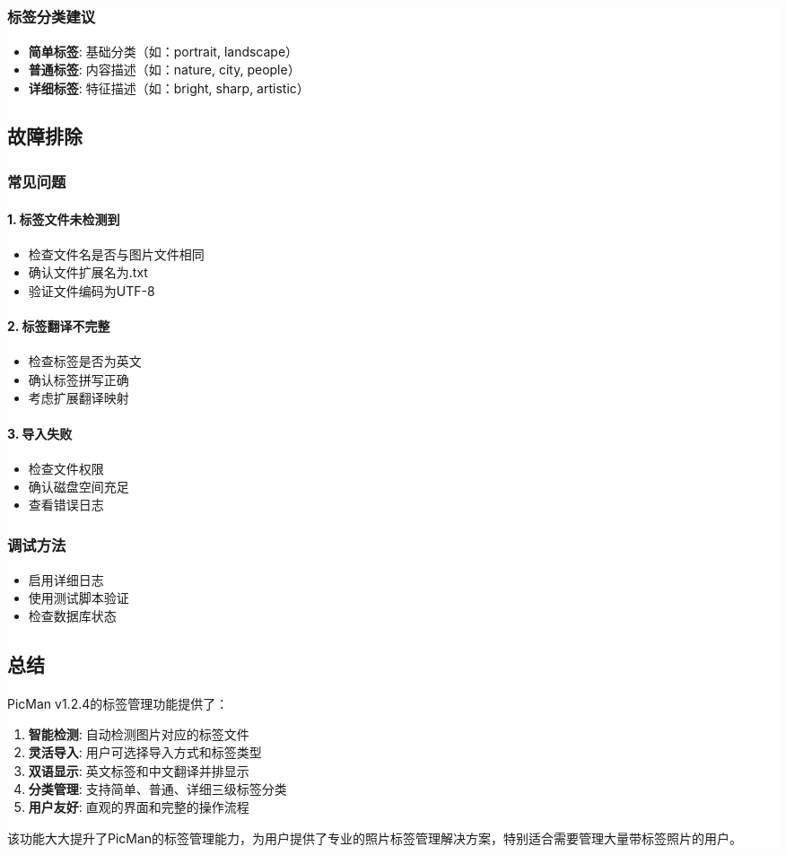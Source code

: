 ### 标签分类建议
- **简单标签**: 基础分类（如：portrait, landscape）
- **普通标签**: 内容描述（如：nature, city, people）
- **详细标签**: 特征描述（如：bright, sharp, artistic）

## 故障排除

### 常见问题

#### 1. 标签文件未检测到
- 检查文件名是否与图片文件相同
- 确认文件扩展名为.txt
- 验证文件编码为UTF-8

#### 2. 标签翻译不完整
- 检查标签是否为英文
- 确认标签拼写正确
- 考虑扩展翻译映射

#### 3. 导入失败
- 检查文件权限
- 确认磁盘空间充足
- 查看错误日志

### 调试方法
- 启用详细日志
- 使用测试脚本验证
- 检查数据库状态

## 总结

PicMan v1.2.4的标签管理功能提供了：

1. **智能检测**: 自动检测图片对应的标签文件
2. **灵活导入**: 用户可选择导入方式和标签类型
3. **双语显示**: 英文标签和中文翻译并排显示
4. **分类管理**: 支持简单、普通、详细三级标签分类
5. **用户友好**: 直观的界面和完整的操作流程

该功能大大提升了PicMan的标签管理能力，为用户提供了专业的照片标签管理解决方案，特别适合需要管理大量带标签照片的用户。 